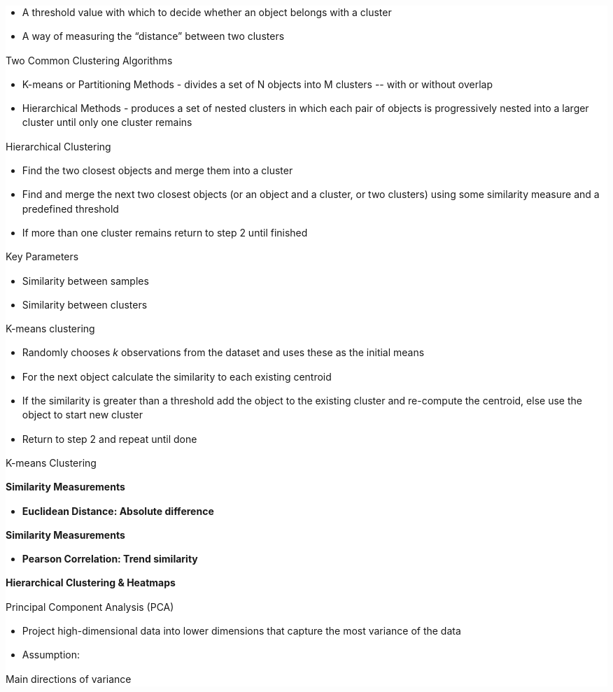 - A threshold value with which to decide whether an object belongs with
a cluster

- A way of measuring the “distance” between two clusters

Two Common Clustering Algorithms

- K-means or Partitioning Methods - divides a set of N objects into M
clusters -- with or without overlap

- Hierarchical Methods - produces a set of nested clusters in which each
pair of objects is progressively nested into a larger cluster until only
one cluster remains

Hierarchical Clustering

- Find the two closest objects and merge them into a cluster

- Find and merge the next two closest objects (or an object and a
cluster, or two clusters) using some similarity measure and a predefined
threshold

- If more than one cluster remains return to step 2 until finished

Key Parameters

- Similarity between samples

- Similarity between clusters

K-means clustering

- Randomly chooses *k* observations from the dataset and uses these as
the initial means

- For the next object calculate the similarity to each existing centroid

- If the similarity is greater than a threshold add the object to the
existing cluster and re-compute the centroid, else use the object to
start new cluster

- Return to step 2 and repeat until done

K-means Clustering

**Similarity Measurements**

- **Euclidean Distance: Absolute difference**

**Similarity Measurements**

- **Pearson Correlation: Trend similarity**

**Hierarchical Clustering & Heatmaps**

Principal Component Analysis (PCA)

- Project high-dimensional data into lower dimensions that capture the
most variance of the data

- Assumption:

Main directions of variance
